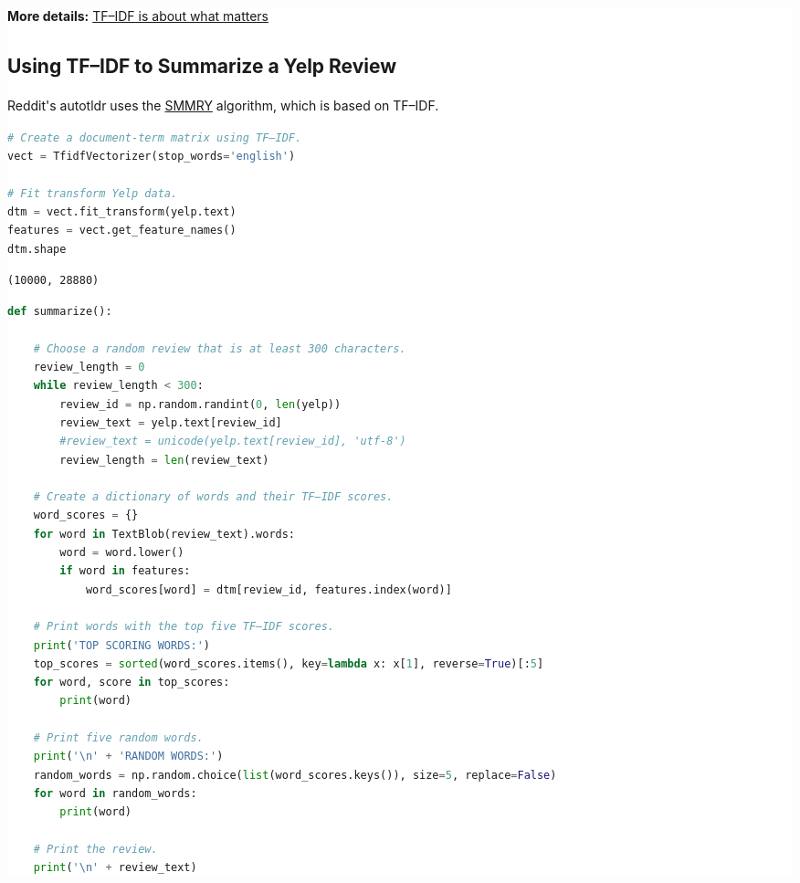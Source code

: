 

**More details:** [TF–IDF is about what matters](http://planspace.org/20150524-tfidf_is_about_what_matters/)

<a id='yelp_tfidf'></a>
## Using TF–IDF to Summarize a Yelp Review

Reddit's autotldr uses the [SMMRY](http://smmry.com/about) algorithm, which is based on TF–IDF.


```python
# Create a document-term matrix using TF–IDF.
vect = TfidfVectorizer(stop_words='english')

# Fit transform Yelp data.
dtm = vect.fit_transform(yelp.text)
features = vect.get_feature_names()
dtm.shape
```




    (10000, 28880)




```python
def summarize():
    
    # Choose a random review that is at least 300 characters.
    review_length = 0
    while review_length < 300:
        review_id = np.random.randint(0, len(yelp))
        review_text = yelp.text[review_id]
        #review_text = unicode(yelp.text[review_id], 'utf-8')
        review_length = len(review_text)
    
    # Create a dictionary of words and their TF–IDF scores.
    word_scores = {}
    for word in TextBlob(review_text).words:
        word = word.lower()
        if word in features:
            word_scores[word] = dtm[review_id, features.index(word)]
    
    # Print words with the top five TF–IDF scores.
    print('TOP SCORING WORDS:')
    top_scores = sorted(word_scores.items(), key=lambda x: x[1], reverse=True)[:5]
    for word, score in top_scores:
        print(word)
    
    # Print five random words.
    print('\n' + 'RANDOM WORDS:')
    random_words = np.random.choice(list(word_scores.keys()), size=5, replace=False)
    for word in random_words:
        print(word)
    
    # Print the review.
    print('\n' + review_text)
```

